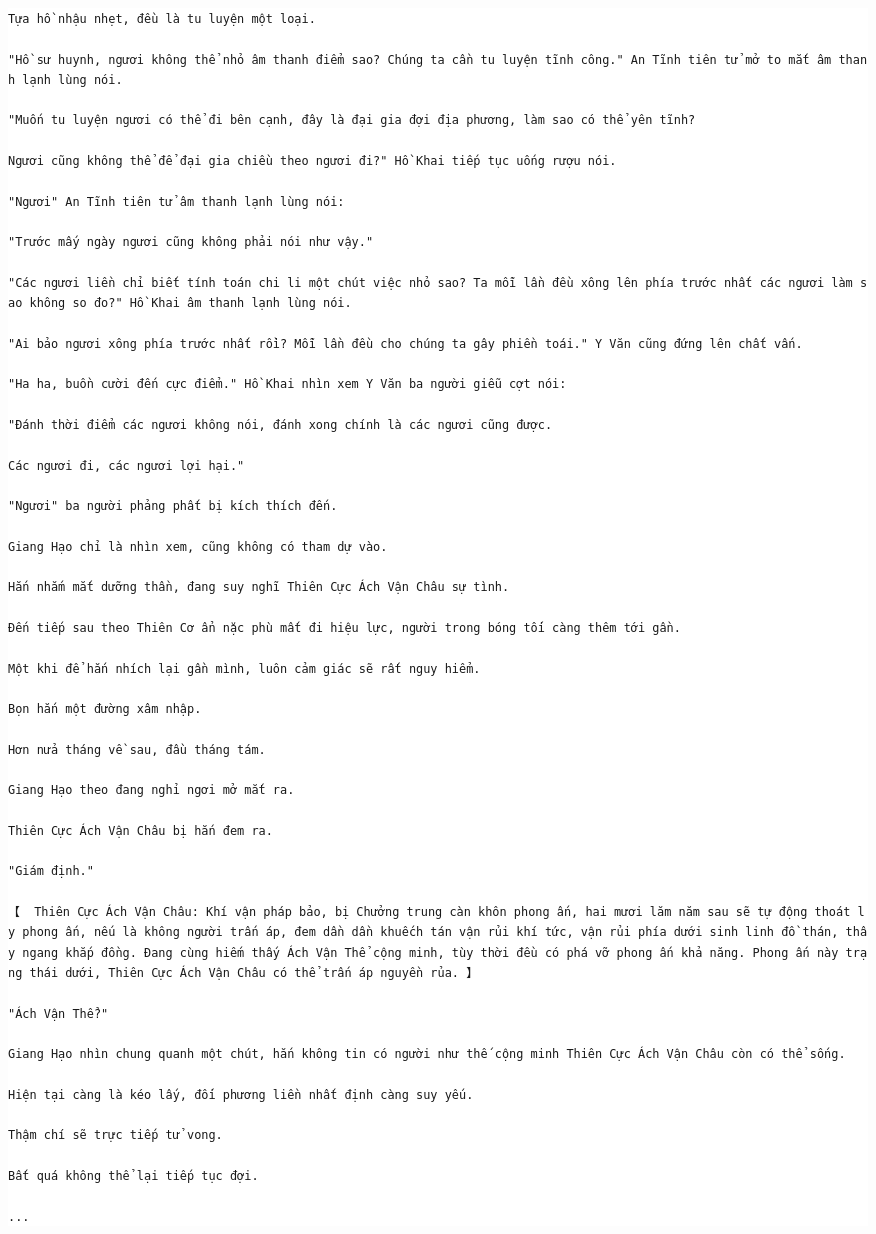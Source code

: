 	Tựa hồ nhậu nhẹt, đều là tu luyện một loại.

	"Hồ sư huynh, ngươi không thể nhỏ âm thanh điểm sao? Chúng ta cần tu luyện tĩnh công." An Tĩnh tiên tử mở to mắt âm thanh lạnh lùng nói.

	"Muốn tu luyện ngươi có thể đi bên cạnh, đây là đại gia đợi địa phương, làm sao có thể yên tĩnh?

	Ngươi cũng không thể để đại gia chiều theo ngươi đi?" Hồ Khai tiếp tục uống rượu nói.

	"Ngươi" An Tĩnh tiên tử âm thanh lạnh lùng nói:

	"Trước mấy ngày ngươi cũng không phải nói như vậy."

	"Các ngươi liền chỉ biết tính toán chi li một chút việc nhỏ sao? Ta mỗi lần đều xông lên phía trước nhất các ngươi làm sao không so đo?" Hồ Khai âm thanh lạnh lùng nói.

	"Ai bảo ngươi xông phía trước nhất rồi? Mỗi lần đều cho chúng ta gây phiền toái." Y Văn cũng đứng lên chất vấn.

	"Ha ha, buồn cười đến cực điểm." Hồ Khai nhìn xem Y Văn ba người giễu cợt nói:

	"Đánh thời điểm các ngươi không nói, đánh xong chính là các ngươi cũng được.

	Các ngươi đi, các ngươi lợi hại."

	"Ngươi" ba người phảng phất bị kích thích đến.

	Giang Hạo chỉ là nhìn xem, cũng không có tham dự vào.

	Hắn nhắm mắt dưỡng thần, đang suy nghĩ Thiên Cực Ách Vận Châu sự tình.

	Đến tiếp sau theo Thiên Cơ ẩn nặc phù mất đi hiệu lực, người trong bóng tối càng thêm tới gần.

	Một khi để hắn nhích lại gần mình, luôn cảm giác sẽ rất nguy hiểm.

	Bọn hắn một đường xâm nhập.

	Hơn nửa tháng về sau, đầu tháng tám.

	Giang Hạo theo đang nghỉ ngơi mở mắt ra.

	Thiên Cực Ách Vận Châu bị hắn đem ra.

	"Giám định."

	【  Thiên Cực Ách Vận Châu: Khí vận pháp bảo, bị Chưởng trung càn khôn phong ấn, hai mươi lăm năm sau sẽ tự động thoát ly phong ấn, nếu là không người trấn áp, đem dần dần khuếch tán vận rủi khí tức, vận rủi phía dưới sinh linh đồ thán, thây ngang khắp đồng. Đang cùng hiếm thấy Ách Vận Thể cộng minh, tùy thời đều có phá vỡ phong ấn khả năng. Phong ấn này trạng thái dưới, Thiên Cực Ách Vận Châu có thể trấn áp nguyền rủa. 】

	"Ách Vận Thể?"

	Giang Hạo nhìn chung quanh một chút, hắn không tin có người như thế cộng minh Thiên Cực Ách Vận Châu còn có thể sống.

	Hiện tại càng là kéo lấy, đối phương liền nhất định càng suy yếu.

	Thậm chí sẽ trực tiếp tử vong.

	Bất quá không thể lại tiếp tục đợi.

	...




